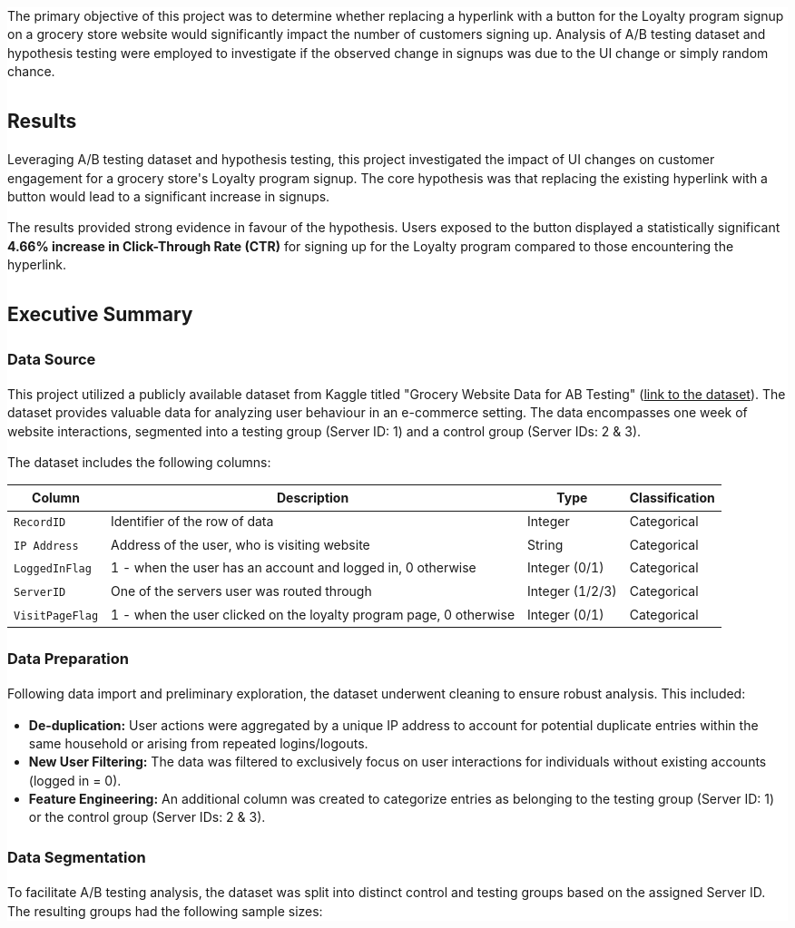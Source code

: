 The primary objective of this project was to determine whether replacing a hyperlink with a button for the Loyalty program signup on a grocery store website would significantly impact the number of customers signing up. Analysis of A/B testing dataset and hypothesis testing were employed to investigate if the observed change in signups was due to the UI change or simply random chance.

## **Results**

Leveraging A/B testing dataset and hypothesis testing, this project investigated the impact of UI changes on customer engagement for a grocery store's Loyalty program signup. The core hypothesis was that replacing the existing hyperlink with a button would lead to a significant increase in signups.

The results provided strong evidence in favour of the hypothesis. Users exposed to the button displayed a statistically significant **4.66% increase in Click-Through Rate (CTR)** for signing up for the Loyalty program compared to those encountering the hyperlink.

## **Executive Summary**

### **Data Source**
This project utilized a publicly available dataset from Kaggle titled "Grocery Website Data for AB Testing" ([link to the dataset](https://www.kaggle.com/datasets/tklimonova/grocery-website-data-for-ab-test/data)). The dataset provides valuable data for analyzing user behaviour in an e-commerce setting. The data encompasses one week of website interactions, segmented into a testing group (Server ID: 1) and a control group (Server IDs: 2 & 3).

The dataset includes the following columns:

| Column         | Description                                                  | Type          | Classification |
|----------------|--------------------------------------------------------------|---------------|----------------|
| `RecordID`     | Identifier of the row of data                                | Integer       | Categorical    |
| `IP Address`   | Address of the user, who is visiting website                 | String        | Categorical    |
| `LoggedInFlag` | 1 - when the user has an account and logged in, 0 otherwise      | Integer (0/1) | Categorical    |
| `ServerID`     | One of the servers user was routed through                   | Integer (1/2/3) | Categorical    |
| `VisitPageFlag`| 1 - when the user clicked on the loyalty program page, 0 otherwise | Integer (0/1) | Categorical    |

### **Data Preparation**

Following data import and preliminary exploration, the dataset underwent cleaning to ensure robust analysis. This included:

* **De-duplication:** User actions were aggregated by a unique IP address to account for potential duplicate entries within the same household or arising from repeated logins/logouts.
* **New User Filtering:** The data was filtered to exclusively focus on user interactions for individuals without existing accounts (logged in = 0).
* **Feature Engineering:** An additional column was created to categorize entries as belonging to the testing group (Server ID: 1) or the control group (Server IDs: 2 & 3).

### **Data Segmentation**

To facilitate A/B testing analysis, the dataset was split into distinct control and testing groups based on the assigned Server ID. The resulting groups had the following sample sizes:

